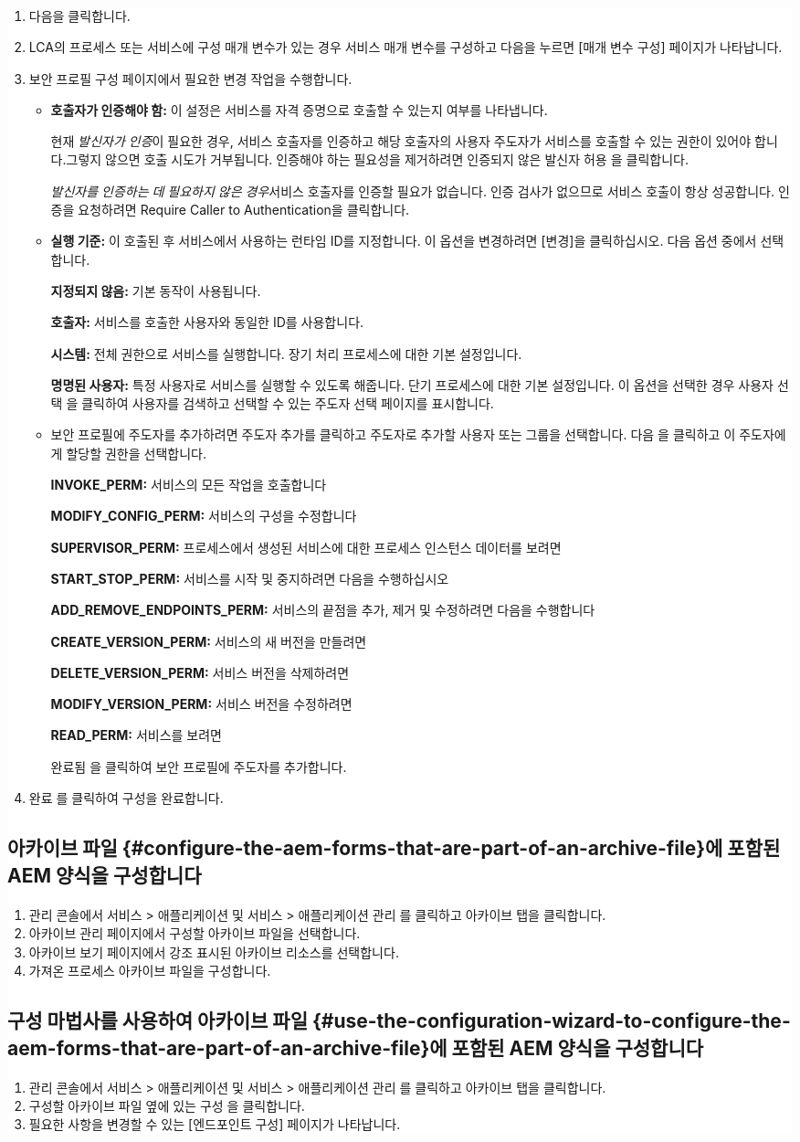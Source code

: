 1. 다음을 클릭합니다.
1. LCA의 프로세스 또는 서비스에 구성 매개 변수가 있는 경우 서비스 매개 변수를 구성하고 다음을 누르면 [매개 변수 구성] 페이지가 나타납니다.
1. 보안 프로필 구성 페이지에서 필요한 변경 작업을 수행합니다.

   * **호출자가 인증해야 함:**  이 설정은 서비스를 자격 증명으로 호출할 수 있는지 여부를 나타냅니다.

      현재 *발신자가 인증*&#x200B;이 필요한 경우, 서비스 호출자를 인증하고 해당 호출자의 사용자 주도자가 서비스를 호출할 수 있는 권한이 있어야 합니다.그렇지 않으면 호출 시도가 거부됩니다. 인증해야 하는 필요성을 제거하려면 인증되지 않은 발신자 허용 을 클릭합니다.

      *발신자를 인증하는 데 필요하지 않은 경우*&#x200B;서비스 호출자를 인증할 필요가 없습니다. 인증 검사가 없으므로 서비스 호출이 항상 성공합니다. 인증을 요청하려면 Require Caller to Authentication을 클릭합니다.

   * **실행 기준:** 이 호출된 후 서비스에서 사용하는 런타임 ID를 지정합니다. 이 옵션을 변경하려면 [변경]을 클릭하십시오. 다음 옵션 중에서 선택합니다.

      **지정되지 않음:**  기본 동작이 사용됩니다.

      **호출자:**  서비스를 호출한 사용자와 동일한 ID를 사용합니다.

      **시스템:** 전체 권한으로 서비스를 실행합니다. 장기 처리 프로세스에 대한 기본 설정입니다.

      **명명된 사용자:** 특정 사용자로 서비스를 실행할 수 있도록 해줍니다. 단기 프로세스에 대한 기본 설정입니다. 이 옵션을 선택한 경우 사용자 선택 을 클릭하여 사용자를 검색하고 선택할 수 있는 주도자 선택 페이지를 표시합니다.

   * 보안 프로필에 주도자를 추가하려면 주도자 추가를 클릭하고 주도자로 추가할 사용자 또는 그룹을 선택합니다. 다음 을 클릭하고 이 주도자에게 할당할 권한을 선택합니다.

      **INVOKE_PERM:** 서비스의 모든 작업을 호출합니다

      **MODIFY_CONFIG_PERM:**  서비스의 구성을 수정합니다

      **SUPERVISOR_PERM:**  프로세스에서 생성된 서비스에 대한 프로세스 인스턴스 데이터를 보려면

      **START_STOP_PERM:** 서비스를 시작 및 중지하려면 다음을 수행하십시오

      **ADD_REMOVE_ENDPOINTS_PERM:**  서비스의 끝점을 추가, 제거 및 수정하려면 다음을 수행합니다

      **CREATE_VERSION_PERM:** 서비스의 새 버전을 만들려면

      **DELETE_VERSION_PERM:**  서비스 버전을 삭제하려면

      **MODIFY_VERSION_PERM:**  서비스 버전을 수정하려면

      **READ_PERM:** 서비스를 보려면

      완료됨 을 클릭하여 보안 프로필에 주도자를 추가합니다.

1. 완료 를 클릭하여 구성을 완료합니다.

## 아카이브 파일 {#configure-the-aem-forms-that-are-part-of-an-archive-file}에 포함된 AEM 양식을 구성합니다

1. 관리 콘솔에서 서비스 > 애플리케이션 및 서비스 > 애플리케이션 관리 를 클릭하고 아카이브 탭을 클릭합니다.
1. 아카이브 관리 페이지에서 구성할 아카이브 파일을 선택합니다.
1. 아카이브 보기 페이지에서 강조 표시된 아카이브 리소스를 선택합니다.
1. 가져온 프로세스 아카이브 파일을 구성합니다.

## 구성 마법사를 사용하여 아카이브 파일 {#use-the-configuration-wizard-to-configure-the-aem-forms-that-are-part-of-an-archive-file}에 포함된 AEM 양식을 구성합니다

1. 관리 콘솔에서 서비스 > 애플리케이션 및 서비스 > 애플리케이션 관리 를 클릭하고 아카이브 탭을 클릭합니다.
1. 구성할 아카이브 파일 옆에 있는 구성 을 클릭합니다.
1. 필요한 사항을 변경할 수 있는 [엔드포인트 구성] 페이지가 나타납니다.
